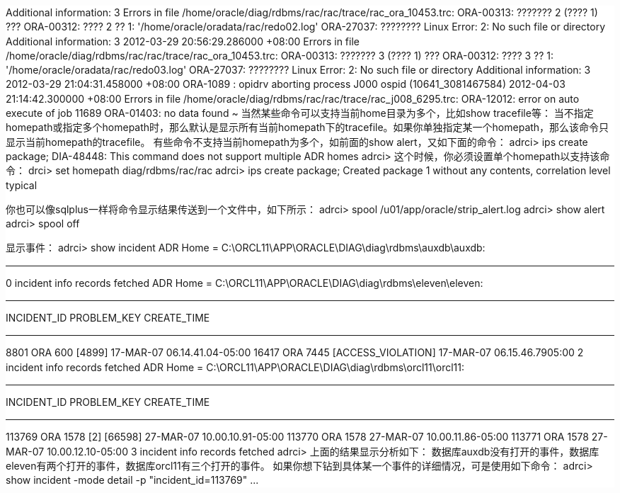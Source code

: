 Additional information: 3
Errors in file /home/oracle/diag/rdbms/rac/rac/trace/rac_ora_10453.trc:
ORA-00313: ??????? 2 (???? 1) ???
ORA-00312: ???? 2 ?? 1: '/home/oracle/oradata/rac/redo02.log'
ORA-27037: ????????
Linux Error: 2: No such file or directory
Additional information: 3
2012-03-29 20:56:29.286000 +08:00
Errors in file /home/oracle/diag/rdbms/rac/rac/trace/rac_ora_10453.trc:
ORA-00313: ??????? 3 (???? 1) ???
ORA-00312: ???? 3 ?? 1: '/home/oracle/oradata/rac/redo03.log'
ORA-27037: ????????
Linux Error: 2: No such file or directory
Additional information: 3
2012-03-29 21:04:31.458000 +08:00
ORA-1089 : opidrv aborting process J000 ospid (10641_3081467584)
2012-04-03 21:14:42.300000 +08:00
Errors in file /home/oracle/diag/rdbms/rac/rac/trace/rac_j008_6295.trc:
ORA-12012: error on auto execute of job 11689
ORA-01403: no data found
~
当然某些命令可以支持当前home目录为多个，比如show tracefile等：
当不指定homepath或指定多个homepath时，那么默认是显示所有当前homepath下的tracefile。如果你单独指定某一个homepath，那么该命令只显示当前homepath的tracefile。
有些命令不支持当前homepath为多个，如前面的show alert，又如下面的命令：
adrci> ips create package;
DIA-48448: This command does not support multiple ADR homes
adrci>
这个时候，你必须设置单个homepath以支持该命令：
drci> set homepath diag/rdbms/rac/rac
adrci> ips create package;
Created package 1 without any contents, correlation level typical
 
你也可以像sqlplus一样将命令显示结果传送到一个文件中，如下所示：
adrci> spool /u01/app/oracle/strip_alert.log
adrci> show alert
adrci> spool  off
 
显示事件：
adrci> show incident
ADR Home = C:\ORCL11\APP\ORACLE\DIAG\diag\rdbms\auxdb\auxdb:
**********************************************************************
0 incident info records fetched
ADR Home = C:\ORCL11\APP\ORACLE\DIAG\diag\rdbms\eleven\eleven:
**********************************************************************
INCIDENT_ID    PROBLEM_KEY                 CREATE_TIME
------------   --------------              ---------------------------
8801           ORA 600 [4899]              17-MAR-07 06.14.41.04-05:00
16417          ORA 7445 [ACCESS_VIOLATION] 17-MAR-07 06.15.46.7905:00
2 incident info records fetched
ADR Home = C:\ORCL11\APP\ORACLE\DIAG\diag\rdbms\orcl11\orcl11:
**********************************************************************
INCIDENT_ID          PROBLEM_KEY             CREATE_TIME
-------------------- --------------------  ---------------------------
113769               ORA 1578 [2] [66598]  27-MAR-07 10.00.10.91-05:00
113770               ORA 1578              27-MAR-07 10.00.11.86-05:00
113771               ORA 1578              27-MAR-07 10.00.12.10-05:00
3 incident info records fetched
adrci>
上面的结果显示分析如下：
数据库auxdb没有打开的事件，数据库eleven有两个打开的事件，数据库orcl11有三个打开的事件。
如果你想下钻到具体某一个事件的详细情况，可是使用如下命令：
adrci> show incident -mode detail -p "incident_id=113769"
...
